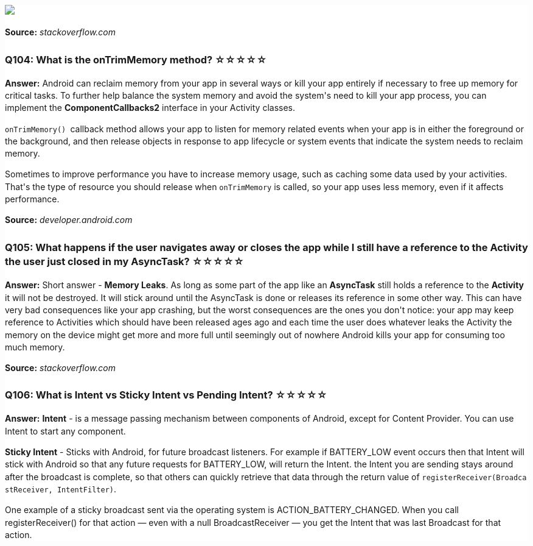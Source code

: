 <div class="text-center"/>
<img src="https://i.stack.imgur.com/h4z38.jpg" class="img-fluid" />
</div>


**Source:** _stackoverflow.com_
### Q104: What is the onTrimMemory method? ☆☆☆☆☆

**Answer:**
Android can reclaim memory from your app in several ways or kill your app entirely if necessary to free up memory for critical tasks. To further help balance the system memory and avoid the system's need to kill your app process, you can implement the **ComponentCallbacks2** interface in your Activity classes.

`onTrimMemory() `callback method allows your app to listen for memory related events when your app is in either the foreground or the background, and then release objects in response to app lifecycle or system events that indicate the system needs to reclaim memory.

Sometimes to improve performance you have to increase memory usage, such as caching some data used by your activities. That's the type of resource you should release when `onTrimMemory` is called, so your app uses less memory, even if it affects performance. 

**Source:** _developer.android.com_
### Q105: What happens if the user navigates away or closes the app while I still have a reference to the Activity the user just closed in my AsyncTask? ☆☆☆☆☆

**Answer:**
Short answer - **Memory Leaks**. As long as some part of the app like an **AsyncTask** still holds a reference to the **Activity** it will not be destroyed. It will stick around until the AsyncTask is done or releases its reference in some other way. This can have very bad consequences like your app crashing, but the worst consequences are the ones you don't notice: your app may keep reference to Activities which should have been released ages ago and each time the user does whatever leaks the Activity the memory on the device might get more and more full until seemingly out of nowhere Android kills your app for consuming too much memory.

**Source:** _stackoverflow.com_
### Q106: What is Intent vs Sticky Intent vs Pending Intent?  ☆☆☆☆☆

**Answer:**
**Intent** - is a message passing mechanism between components of Android, except for Content Provider. You can use Intent to start any component.

**Sticky Intent** - Sticks with Android, for future broadcast listeners. For example if BATTERY_LOW event occurs then that Intent will stick with Android so that any future requests for BATTERY_LOW, will return the Intent.  the Intent you are sending stays around after the broadcast is complete, so that others can quickly retrieve that data through the return value of `registerReceiver(BroadcastReceiver, IntentFilter)`.

One example of a sticky broadcast sent via the operating system is ACTION_BATTERY_CHANGED. When you call registerReceiver() for that action — even with a null BroadcastReceiver — you get the Intent that was last Broadcast for that action. 

